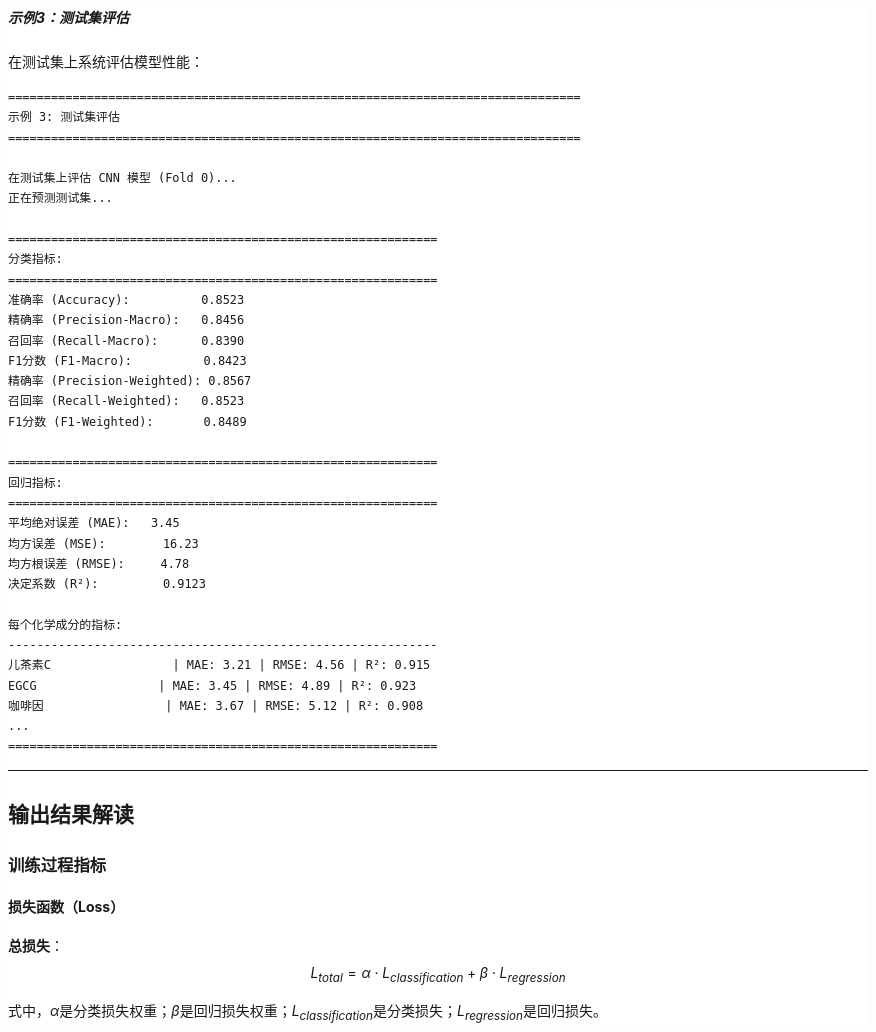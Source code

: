 ##### 示例3：测试集评估

在测试集上系统评估模型性能：

```
================================================================================
示例 3: 测试集评估
================================================================================

在测试集上评估 CNN 模型 (Fold 0)...
正在预测测试集...

============================================================
分类指标:
============================================================
准确率 (Accuracy):          0.8523
精确率 (Precision-Macro):   0.8456
召回率 (Recall-Macro):      0.8390
F1分数 (F1-Macro):          0.8423
精确率 (Precision-Weighted): 0.8567
召回率 (Recall-Weighted):   0.8523
F1分数 (F1-Weighted):       0.8489

============================================================
回归指标:
============================================================
平均绝对误差 (MAE):   3.45
均方误差 (MSE):        16.23
均方根误差 (RMSE):     4.78
决定系数 (R²):         0.9123

每个化学成分的指标:
------------------------------------------------------------
儿茶素C                 | MAE: 3.21 | RMSE: 4.56 | R²: 0.915
EGCG                 | MAE: 3.45 | RMSE: 4.89 | R²: 0.923
咖啡因                 | MAE: 3.67 | RMSE: 5.12 | R²: 0.908
...
============================================================
```

---

## 输出结果解读

### 训练过程指标

#### 损失函数（Loss）

**总损失**：
$$L_{total} = \alpha \cdot L_{classification} + \beta \cdot L_{regression}$$

式中，$\alpha$是分类损失权重；$\beta$是回归损失权重；$L_{classification}$是分类损失；$L_{regression}$是回归损失。

